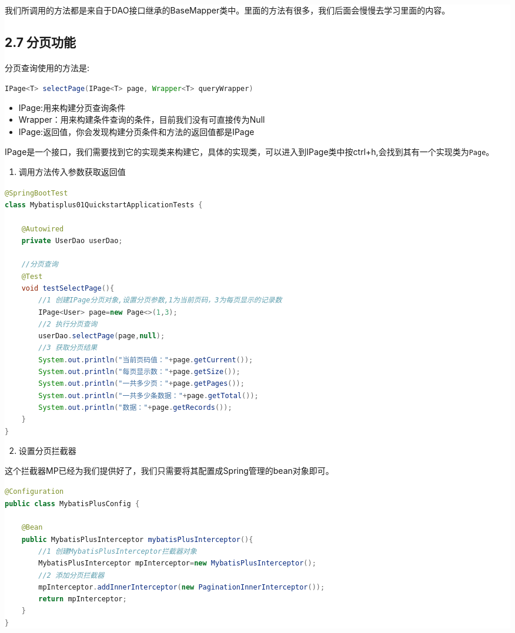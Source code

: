 我们所调用的方法都是来自于DAO接口继承的BaseMapper类中。里面的方法有很多，我们后面会慢慢去学习里面的内容。

## 2.7 分页功能

分页查询使用的方法是:

```java
IPage<T> selectPage(IPage<T> page, Wrapper<T> queryWrapper)
```

- IPage:用来构建分页查询条件
- Wrapper：用来构建条件查询的条件，目前我们没有可直接传为Null
- IPage:返回值，你会发现构建分页条件和方法的返回值都是IPage

IPage是一个接口，我们需要找到它的实现类来构建它，具体的实现类，可以进入到IPage类中按ctrl+h,会找到其有一个实现类为`Page`。

1. 调用方法传入参数获取返回值

```java
@SpringBootTest
class Mybatisplus01QuickstartApplicationTests {

    @Autowired
    private UserDao userDao;
    
    //分页查询
    @Test
    void testSelectPage(){
        //1 创建IPage分页对象,设置分页参数,1为当前页码，3为每页显示的记录数
        IPage<User> page=new Page<>(1,3);
        //2 执行分页查询
        userDao.selectPage(page,null);
        //3 获取分页结果
        System.out.println("当前页码值："+page.getCurrent());
        System.out.println("每页显示数："+page.getSize());
        System.out.println("一共多少页："+page.getPages());
        System.out.println("一共多少条数据："+page.getTotal());
        System.out.println("数据："+page.getRecords());
    }
}
```

2. 设置分页拦截器

这个拦截器MP已经为我们提供好了，我们只需要将其配置成Spring管理的bean对象即可。

```java
@Configuration
public class MybatisPlusConfig {
    
    @Bean
    public MybatisPlusInterceptor mybatisPlusInterceptor(){
        //1 创建MybatisPlusInterceptor拦截器对象
        MybatisPlusInterceptor mpInterceptor=new MybatisPlusInterceptor();
        //2 添加分页拦截器
        mpInterceptor.addInnerInterceptor(new PaginationInnerInterceptor());
        return mpInterceptor;
    }
}
```
